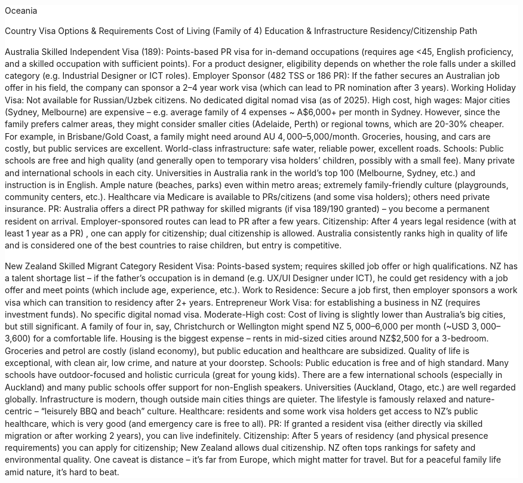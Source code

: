   

Oceania

  

Country Visa Options & Requirements Cost of Living (Family of 4) Education & Infrastructure Residency/Citizenship Path

Australia Skilled Independent Visa (189): Points-based PR visa for in-demand occupations (requires age <45, English proficiency, and a skilled occupation with sufficient points). For a product designer, eligibility depends on whether the role falls under a skilled category (e.g. Industrial Designer or ICT roles). Employer Sponsor (482 TSS or 186 PR): If the father secures an Australian job offer in his field, the company can sponsor a 2–4 year work visa (which can lead to PR nomination after 3 years). Working Holiday Visa: Not available for Russian/Uzbek citizens. No dedicated digital nomad visa (as of 2025). High cost, high wages: Major cities (Sydney, Melbourne) are expensive – e.g. average family of 4 expenses ~ A$6,000+ per month in Sydney. However, since the family prefers calmer areas, they might consider smaller cities (Adelaide, Perth) or regional towns, which are 20-30% cheaper. For example, in Brisbane/Gold Coast, a family might need around AU $4,000–$5,000/month. Groceries, housing, and cars are costly, but public services are excellent. World-class infrastructure: safe water, reliable power, excellent roads. Schools: Public schools are free and high quality (and generally open to temporary visa holders’ children, possibly with a small fee). Many private and international schools in each city. Universities in Australia rank in the world’s top 100 (Melbourne, Sydney, etc.) and instruction is in English. Ample nature (beaches, parks) even within metro areas; extremely family-friendly culture (playgrounds, community centers, etc.). Healthcare via Medicare is available to PRs/citizens (and some visa holders); others need private insurance. PR: Australia offers a direct PR pathway for skilled migrants (if visa 189/190 granted) – you become a permanent resident on arrival. Employer-sponsored routes can lead to PR after a few years. Citizenship: After 4 years legal residence (with at least 1 year as a PR) , one can apply for citizenship; dual citizenship is allowed. Australia consistently ranks high in quality of life and is considered one of the best countries to raise children, but entry is competitive.

New Zealand Skilled Migrant Category Resident Visa: Points-based system; requires skilled job offer or high qualifications. NZ has a talent shortage list – if the father’s occupation is in demand (e.g. UX/UI Designer under ICT), he could get residency with a job offer and meet points (which include age, experience, etc.). Work to Residence: Secure a job first, then employer sponsors a work visa which can transition to residency after 2+ years. Entrepreneur Work Visa: for establishing a business in NZ (requires investment funds). No specific digital nomad visa. Moderate-High cost: Cost of living is slightly lower than Australia’s big cities, but still significant. A family of four in, say, Christchurch or Wellington might spend NZ $5,000–$6,000 per month (~USD $3,000–$3,600) for a comfortable life. Housing is the biggest expense – rents in mid-sized cities around NZ$2,500 for a 3-bedroom. Groceries and petrol are costly (island economy), but public education and healthcare are subsidized. Quality of life is exceptional, with clean air, low crime, and nature at your doorstep. Schools: Public education is free and of high standard. Many schools have outdoor-focused and holistic curricula (great for young kids). There are a few international schools (especially in Auckland) and many public schools offer support for non-English speakers. Universities (Auckland, Otago, etc.) are well regarded globally. Infrastructure is modern, though outside main cities things are quieter. The lifestyle is famously relaxed and nature-centric – “leisurely BBQ and beach” culture. Healthcare: residents and some work visa holders get access to NZ’s public healthcare, which is very good (and emergency care is free to all). PR: If granted a resident visa (either directly via skilled migration or after working 2 years), you can live indefinitely. Citizenship: After 5 years of residency (and physical presence requirements) you can apply for citizenship; New Zealand allows dual citizenship. NZ often tops rankings for safety and environmental quality. One caveat is distance – it’s far from Europe, which might matter for travel. But for a peaceful family life amid nature, it’s hard to beat.
